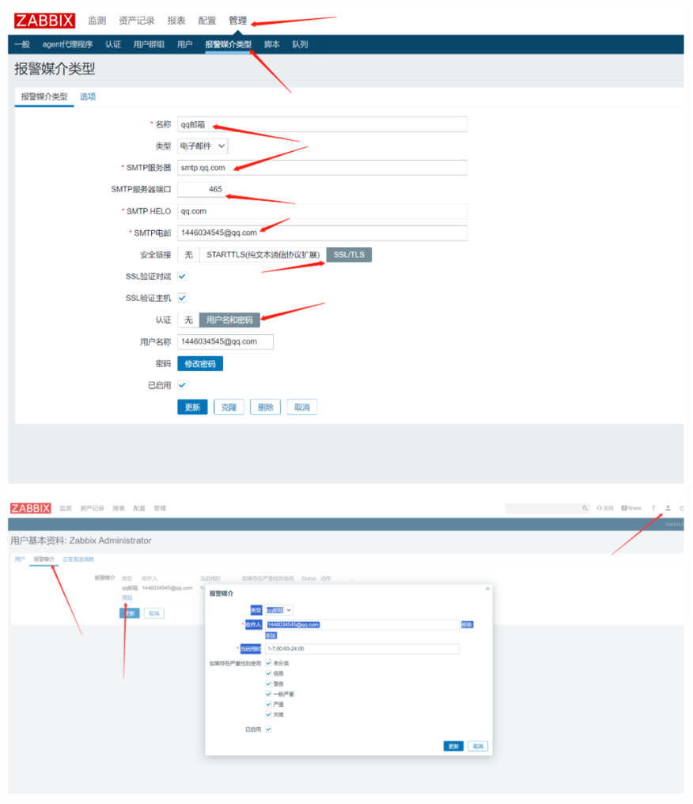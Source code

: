 ![](../images/1709987801895-52ba226f-80b3-4748-b483-20a240538491.png)

![](../images/1709987806683-7fce3e7f-c7b9-4623-ae43-ac3db4c51bb1.png)
